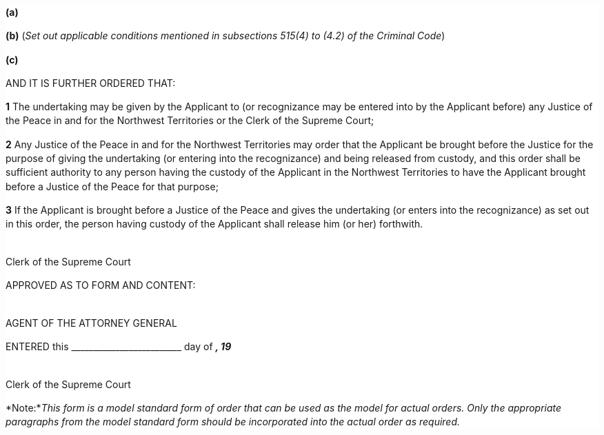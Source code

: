 **(a)** 



**(b)** (*Set out applicable conditions mentioned in subsections 515(4) to (4.2) of the Criminal Code*)



**(c)** 










AND IT IS FURTHER ORDERED THAT:

**1** The undertaking may be given by the Applicant to (or recognizance may be entered into by the Applicant before) any Justice of the Peace in and for the Northwest Territories or the Clerk of the Supreme Court;



**2** Any Justice of the Peace in and for the Northwest Territories may order that the Applicant be brought before the Justice for the purpose of giving the undertaking (or entering into the recognizance) and being released from custody, and this order shall be sufficient authority to any person having the custody of the Applicant in the Northwest Territories to have the Applicant brought before a Justice of the Peace for that purpose;



**3** If the Applicant is brought before a Justice of the Peace and gives the undertaking (or enters into the recognizance) as set out in this order, the person having custody of the Applicant shall release him (or her) forthwith.





<p><br />Clerk of the Supreme Court<br /></p>


APPROVED AS TO FORM AND CONTENT:


<p><br />AGENT OF THE ATTORNEY GENERAL<br /></p>



ENTERED this _________________________ day of _________________________, 19_________________________




<p><br />Clerk of the Supreme Court<br /></p>




*Note:**This form is a model standard form of order that can be used as the model for actual orders. Only the appropriate paragraphs from the model standard form should be incorporated into the actual order as required.*



